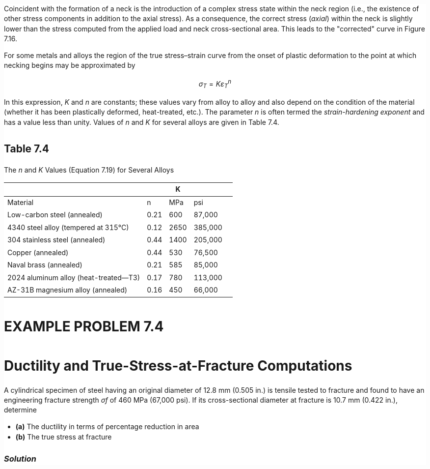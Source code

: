 Coincident with the formation of a neck is the introduction of a complex stress state within the neck region (i.e., the existence of other stress components in addition to the axial stress). As a consequence, the correct stress (*axial*) within the neck is slightly lower than the stress computed from the applied load and neck cross-sectional area. This leads to the "corrected" curve in Figure 7.16.

For some metals and alloys the region of the true stress–strain curve from the onset of plastic deformation to the point at which necking begins may be approximated by

$$
\sigma_T = K \varepsilon_T^n \tag{7.19}
$$

In this expression, *K* and *n* are constants; these values vary from alloy to alloy and also depend on the condition of the material (whether it has been plastically deformed, heat-treated, etc.). The parameter *n* is often termed the *strain-hardening exponent* and has a value less than unity. Values of *n* and *K* for several alloys are given in Table 7.4.

## **Table 7.4**

The *n* and *K* Values (Equation 7.19) for Several Alloys

|                                       |      | K    |         |  |
|---------------------------------------|------|------|---------|--|
| Material                              | n    | MPa  | psi     |  |
| Low-carbon steel (annealed)           | 0.21 | 600  | 87,000  |  |
| 4340 steel alloy (tempered at 315°C)  | 0.12 | 2650 | 385,000 |  |
| 304 stainless steel (annealed)        | 0.44 | 1400 | 205,000 |  |
| Copper (annealed)                     | 0.44 | 530  | 76,500  |  |
| Naval brass (annealed)                | 0.21 | 585  | 85,000  |  |
| 2024 aluminum alloy (heat-treated—T3) | 0.17 | 780  | 113,000 |  |
| AZ-31B magnesium alloy (annealed)     | 0.16 | 450  | 66,000  |  |

# **EXAMPLE PROBLEM 7.4**

# **Ductility and True-Stress-at-Fracture Computations**

A cylindrical specimen of steel having an original diameter of 12.8 mm (0.505 in.) is tensile tested to fracture and found to have an engineering fracture strength *σf* of 460 MPa (67,000 psi). If its cross-sectional diameter at fracture is 10.7 mm (0.422 in.), determine

- **(a)** The ductility in terms of percentage reduction in area
- **(b)** The true stress at fracture

### *Solution*
